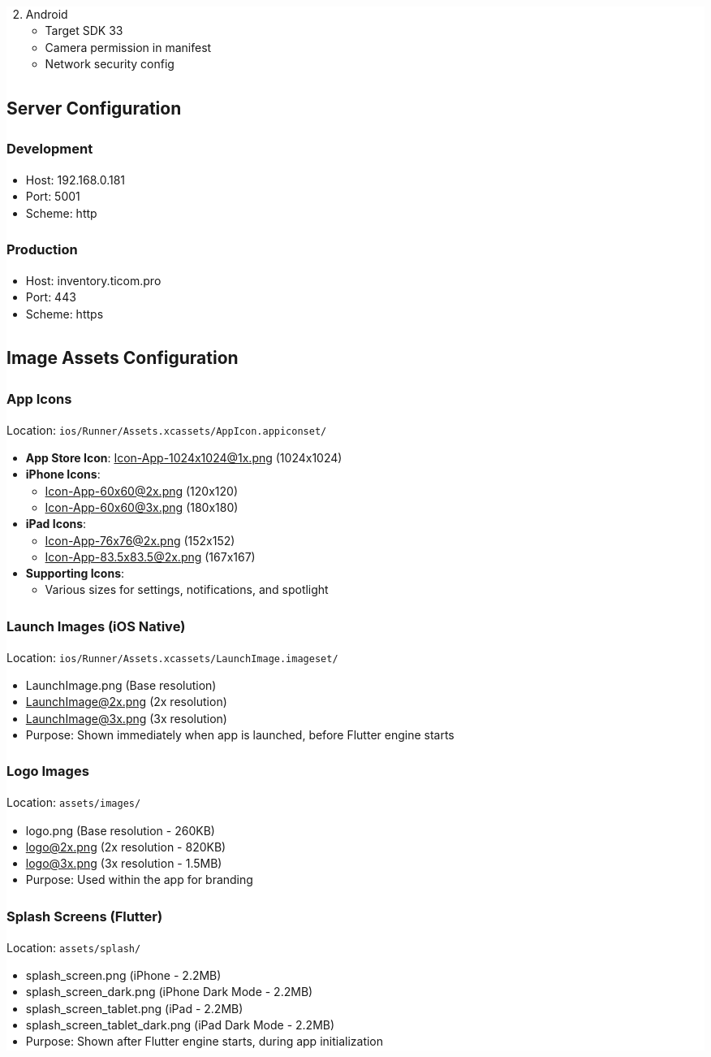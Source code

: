 2. Android
   - Target SDK 33
   - Camera permission in manifest
   - Network security config

## Server Configuration
### Development
- Host: 192.168.0.181
- Port: 5001
- Scheme: http

### Production
- Host: inventory.ticom.pro
- Port: 443
- Scheme: https

## Image Assets Configuration

### App Icons
Location: `ios/Runner/Assets.xcassets/AppIcon.appiconset/`
- **App Store Icon**: Icon-App-1024x1024@1x.png (1024x1024)
- **iPhone Icons**:
  - Icon-App-60x60@2x.png (120x120)
  - Icon-App-60x60@3x.png (180x180)
- **iPad Icons**:
  - Icon-App-76x76@2x.png (152x152)
  - Icon-App-83.5x83.5@2x.png (167x167)
- **Supporting Icons**:
  - Various sizes for settings, notifications, and spotlight

### Launch Images (iOS Native)
Location: `ios/Runner/Assets.xcassets/LaunchImage.imageset/`
- LaunchImage.png (Base resolution)
- LaunchImage@2x.png (2x resolution)
- LaunchImage@3x.png (3x resolution)
- Purpose: Shown immediately when app is launched, before Flutter engine starts

### Logo Images
Location: `assets/images/`
- logo.png (Base resolution - 260KB)
- logo@2x.png (2x resolution - 820KB)
- logo@3x.png (3x resolution - 1.5MB)
- Purpose: Used within the app for branding

### Splash Screens (Flutter)
Location: `assets/splash/`
- splash_screen.png (iPhone - 2.2MB)
- splash_screen_dark.png (iPhone Dark Mode - 2.2MB)
- splash_screen_tablet.png (iPad - 2.2MB)
- splash_screen_tablet_dark.png (iPad Dark Mode - 2.2MB)
- Purpose: Shown after Flutter engine starts, during app initialization
